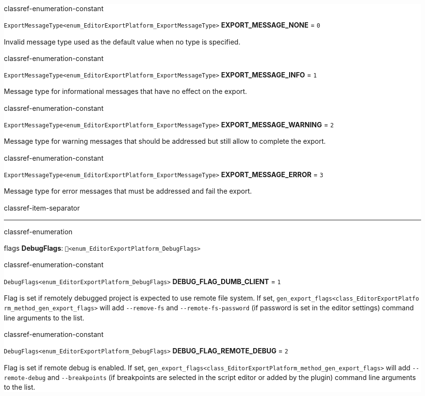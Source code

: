 classref-enumeration-constant

`ExportMessageType<enum_EditorExportPlatform_ExportMessageType>`
**EXPORT\_MESSAGE\_NONE** = `0`

Invalid message type used as the default value when no type is
specified.

classref-enumeration-constant

`ExportMessageType<enum_EditorExportPlatform_ExportMessageType>`
**EXPORT\_MESSAGE\_INFO** = `1`

Message type for informational messages that have no effect on the
export.

classref-enumeration-constant

`ExportMessageType<enum_EditorExportPlatform_ExportMessageType>`
**EXPORT\_MESSAGE\_WARNING** = `2`

Message type for warning messages that should be addressed but still
allow to complete the export.

classref-enumeration-constant

`ExportMessageType<enum_EditorExportPlatform_ExportMessageType>`
**EXPORT\_MESSAGE\_ERROR** = `3`

Message type for error messages that must be addressed and fail the
export.

classref-item-separator

------------------------------------------------------------------------

classref-enumeration

flags **DebugFlags**: `🔗<enum_EditorExportPlatform_DebugFlags>`

classref-enumeration-constant

`DebugFlags<enum_EditorExportPlatform_DebugFlags>`
**DEBUG\_FLAG\_DUMB\_CLIENT** = `1`

Flag is set if remotely debugged project is expected to use remote file
system. If set,
`gen_export_flags<class_EditorExportPlatform_method_gen_export_flags>`
will add `--remove-fs` and `--remote-fs-password` (if password is set in
the editor settings) command line arguments to the list.

classref-enumeration-constant

`DebugFlags<enum_EditorExportPlatform_DebugFlags>`
**DEBUG\_FLAG\_REMOTE\_DEBUG** = `2`

Flag is set if remote debug is enabled. If set,
`gen_export_flags<class_EditorExportPlatform_method_gen_export_flags>`
will add `--remote-debug` and `--breakpoints` (if breakpoints are
selected in the script editor or added by the plugin) command line
arguments to the list.
